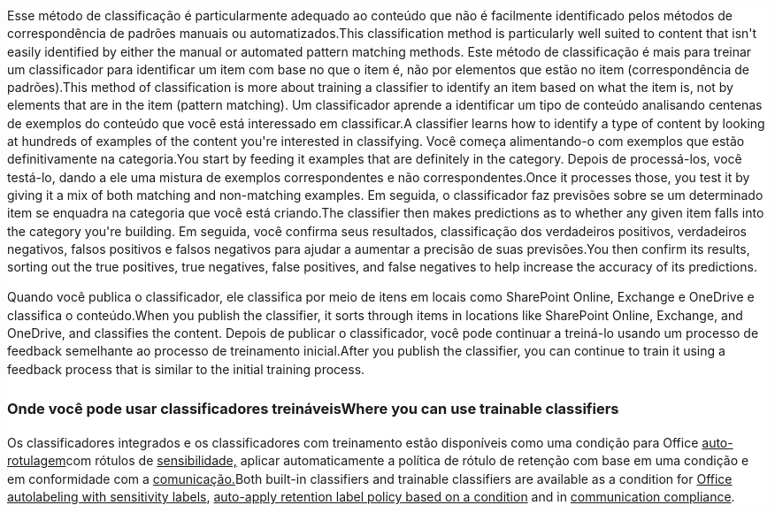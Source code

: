 <span data-ttu-id="5cfc1-121">Esse método de classificação é particularmente adequado ao conteúdo que não é facilmente identificado pelos métodos de correspondência de padrões manuais ou automatizados.</span><span class="sxs-lookup"><span data-stu-id="5cfc1-121">This classification method is particularly well suited to content that isn't easily identified by either the manual or automated pattern matching methods.</span></span> <span data-ttu-id="5cfc1-122">Este método de classificação é mais para treinar um classificador para identificar um item com base no que o item é, não por elementos que estão no item (correspondência de padrões).</span><span class="sxs-lookup"><span data-stu-id="5cfc1-122">This method of classification is more about training a classifier to identify an item based on what the item is, not by elements that are in the item (pattern matching).</span></span> <span data-ttu-id="5cfc1-123">Um classificador aprende a identificar um tipo de conteúdo analisando centenas de exemplos do conteúdo que você está interessado em classificar.</span><span class="sxs-lookup"><span data-stu-id="5cfc1-123">A classifier learns how to identify a type of content by looking at hundreds of examples of the content you're interested in classifying.</span></span> <span data-ttu-id="5cfc1-124">Você começa alimentando-o com exemplos que estão definitivamente na categoria.</span><span class="sxs-lookup"><span data-stu-id="5cfc1-124">You start by feeding it examples that are definitely in the category.</span></span> <span data-ttu-id="5cfc1-125">Depois de processá-los, você testá-lo, dando a ele uma mistura de exemplos correspondentes e não correspondentes.</span><span class="sxs-lookup"><span data-stu-id="5cfc1-125">Once it processes those, you test it by giving it a mix of both matching and non-matching examples.</span></span> <span data-ttu-id="5cfc1-126">Em seguida, o classificador faz previsões sobre se um determinado item se enquadra na categoria que você está criando.</span><span class="sxs-lookup"><span data-stu-id="5cfc1-126">The classifier then makes predictions as to whether any given item falls into the category you're building.</span></span> <span data-ttu-id="5cfc1-127">Em seguida, você confirma seus resultados, classificação dos verdadeiros positivos, verdadeiros negativos, falsos positivos e falsos negativos para ajudar a aumentar a precisão de suas previsões.</span><span class="sxs-lookup"><span data-stu-id="5cfc1-127">You then confirm its results, sorting out the true positives, true negatives, false positives, and false negatives to help increase the accuracy of its predictions.</span></span> 

<span data-ttu-id="5cfc1-128">Quando você publica o classificador, ele classifica por meio de itens em locais como SharePoint Online, Exchange e OneDrive e classifica o conteúdo.</span><span class="sxs-lookup"><span data-stu-id="5cfc1-128">When you publish the classifier, it sorts through items in locations like SharePoint Online, Exchange, and OneDrive, and classifies the content.</span></span> <span data-ttu-id="5cfc1-129">Depois de publicar o classificador, você pode continuar a treiná-lo usando um processo de feedback semelhante ao processo de treinamento inicial.</span><span class="sxs-lookup"><span data-stu-id="5cfc1-129">After you publish the classifier, you can continue to train it using a feedback process that is similar to the initial training process.</span></span>

### <a name="where-you-can-use-trainable-classifiers"></a><span data-ttu-id="5cfc1-130">Onde você pode usar classificadores treináveis</span><span class="sxs-lookup"><span data-stu-id="5cfc1-130">Where you can use trainable classifiers</span></span>
<span data-ttu-id="5cfc1-131">Os classificadores integrados e os classificadores com treinamento estão disponíveis como uma condição para Office [auto-rotulagem](apply-sensitivity-label-automatically.md)com rótulos de [sensibilidade,](apply-retention-labels-automatically.md#configuring-conditions-for-auto-apply-retention-labels) aplicar automaticamente a política de rótulo de retenção com base em uma condição e em conformidade com a [comunicação.](communication-compliance.md)</span><span class="sxs-lookup"><span data-stu-id="5cfc1-131">Both built-in classifiers and trainable classifiers are available as a condition for [Office autolabeling with sensitivity labels](apply-sensitivity-label-automatically.md), [auto-apply retention label policy based on a condition](apply-retention-labels-automatically.md#configuring-conditions-for-auto-apply-retention-labels) and in [communication compliance](communication-compliance.md).</span></span> 
